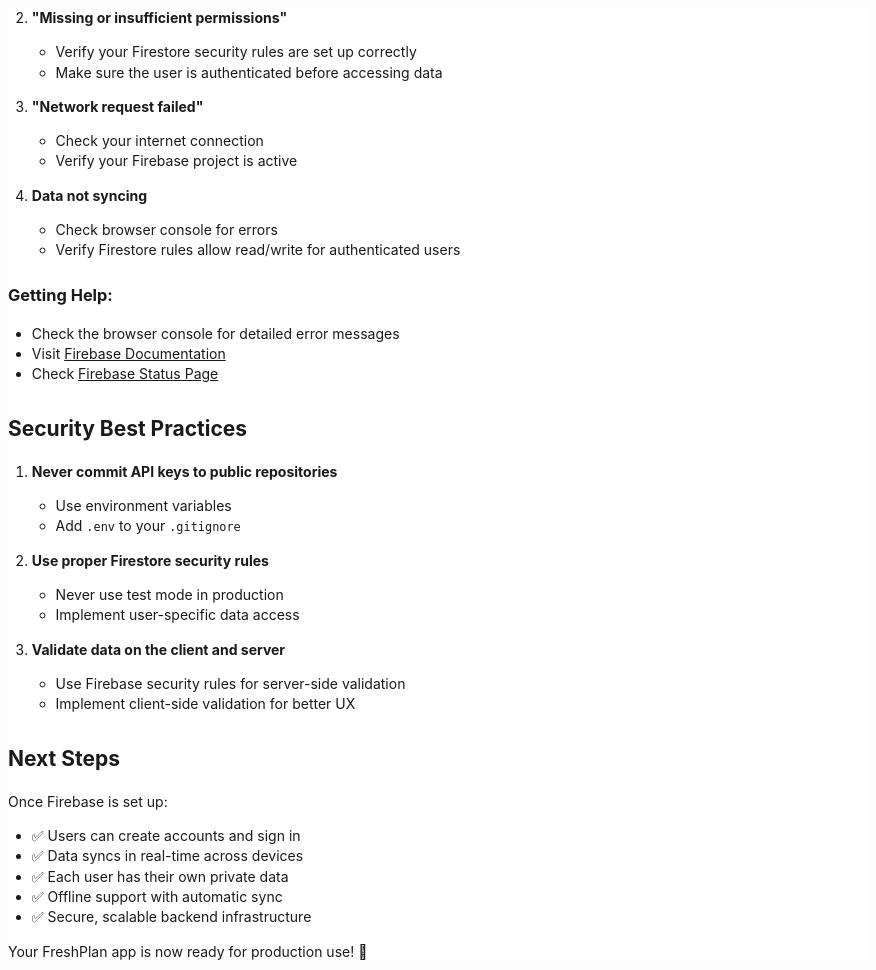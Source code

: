 2. **"Missing or insufficient permissions"**
   - Verify your Firestore security rules are set up correctly
   - Make sure the user is authenticated before accessing data

3. **"Network request failed"**
   - Check your internet connection
   - Verify your Firebase project is active

4. **Data not syncing**
   - Check browser console for errors
   - Verify Firestore rules allow read/write for authenticated users

### Getting Help:

- Check the browser console for detailed error messages
- Visit [Firebase Documentation](https://firebase.google.com/docs)
- Check [Firebase Status Page](https://status.firebase.google.com/)

## Security Best Practices

1. **Never commit API keys to public repositories**
   - Use environment variables
   - Add `.env` to your `.gitignore`

2. **Use proper Firestore security rules**
   - Never use test mode in production
   - Implement user-specific data access

3. **Validate data on the client and server**
   - Use Firebase security rules for server-side validation
   - Implement client-side validation for better UX

## Next Steps

Once Firebase is set up:
- ✅ Users can create accounts and sign in
- ✅ Data syncs in real-time across devices
- ✅ Each user has their own private data
- ✅ Offline support with automatic sync
- ✅ Secure, scalable backend infrastructure

Your FreshPlan app is now ready for production use! 🎉
